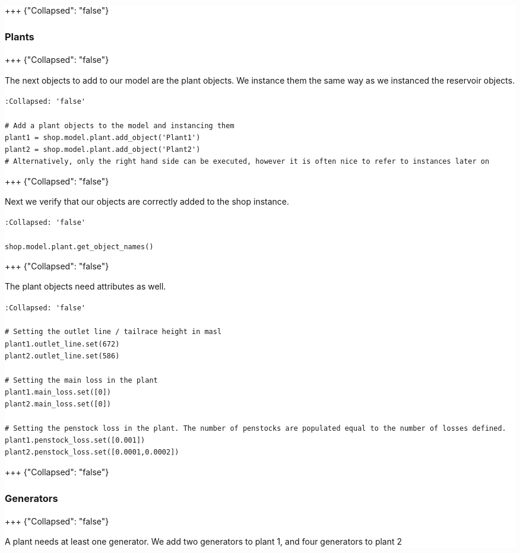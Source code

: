 +++ {"Collapsed": "false"}

### Plants

+++ {"Collapsed": "false"}

The next objects to add to our model are the plant objects. We instance them the same way as we instanced the reservoir objects.

```{code-cell} ipython3
:Collapsed: 'false'

# Add a plant objects to the model and instancing them
plant1 = shop.model.plant.add_object('Plant1')
plant2 = shop.model.plant.add_object('Plant2')
# Alternatively, only the right hand side can be executed, however it is often nice to refer to instances later on
```

+++ {"Collapsed": "false"}

Next we verify that our objects are correctly added to the shop instance.

```{code-cell} ipython3
:Collapsed: 'false'

shop.model.plant.get_object_names()
```

+++ {"Collapsed": "false"}

The plant objects need attributes as well.

```{code-cell} ipython3
:Collapsed: 'false'

# Setting the outlet line / tailrace height in masl
plant1.outlet_line.set(672)
plant2.outlet_line.set(586)

# Setting the main loss in the plant
plant1.main_loss.set([0])
plant2.main_loss.set([0])

# Setting the penstock loss in the plant. The number of penstocks are populated equal to the number of losses defined.
plant1.penstock_loss.set([0.001])
plant2.penstock_loss.set([0.0001,0.0002])
```

+++ {"Collapsed": "false"}

### Generators

+++ {"Collapsed": "false"}

A plant needs at least one generator. We add two generators to plant 1, and four generators to plant 2
